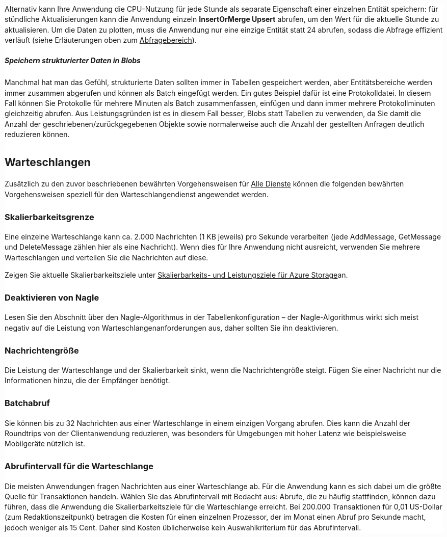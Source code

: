 Alternativ kann Ihre Anwendung die CPU-Nutzung für jede Stunde als separate Eigenschaft einer einzelnen Entität speichern: für stündliche Aktualisierungen kann die Anwendung einzeln **InsertOrMerge Upsert** abrufen, um den Wert für die aktuelle Stunde zu aktualisieren. Um die Daten zu plotten, muss die Anwendung nur eine einzige Entität statt 24 abrufen, sodass die Abfrage effizient verläuft (siehe Erläuterungen oben zum [Abfragebereich](#subheading30)).

##### <a name="subheading38"></a>Speichern strukturierter Daten in Blobs
Manchmal hat man das Gefühl, strukturierte Daten sollten immer in Tabellen gespeichert werden, aber Entitätsbereiche werden immer zusammen abgerufen und können als Batch eingefügt werden.  Ein gutes Beispiel dafür ist eine Protokolldatei.  In diesem Fall können Sie Protokolle für mehrere Minuten als Batch zusammenfassen, einfügen und dann immer mehrere Protokollminuten gleichzeitig abrufen.  Aus Leistungsgründen ist es in diesem Fall besser, Blobs statt Tabellen zu verwenden, da Sie damit die Anzahl der geschriebenen/zurückgegebenen Objekte sowie normalerweise auch die Anzahl der gestellten Anfragen deutlich reduzieren können.  

## <a name="queues"></a>Warteschlangen
Zusätzlich zu den zuvor beschriebenen bewährten Vorgehensweisen für [Alle Dienste](#allservices) können die folgenden bewährten Vorgehensweisen speziell für den Warteschlangendienst angewendet werden.  

### <a name="subheading39"></a>Skalierbarkeitsgrenze
Eine einzelne Warteschlange kann ca. 2.000 Nachrichten (1 KB jeweils) pro Sekunde verarbeiten (jede AddMessage, GetMessage und DeleteMessage zählen hier als eine Nachricht). Wenn dies für Ihre Anwendung nicht ausreicht, verwenden Sie mehrere Warteschlangen und verteilen Sie die Nachrichten auf diese.  

Zeigen Sie aktuelle Skalierbarkeitsziele unter [Skalierbarkeits- und Leistungsziele für Azure Storage](storage-scalability-targets.md)an.  

### <a name="subheading40"></a>Deaktivieren von Nagle
Lesen Sie den Abschnitt über den Nagle-Algorithmus in der Tabellenkonfiguration – der Nagle-Algorithmus wirkt sich meist negativ auf die Leistung von Warteschlangenanforderungen aus, daher sollten Sie ihn deaktivieren.  

### <a name="subheading41"></a>Nachrichtengröße
Die Leistung der Warteschlange und der Skalierbarkeit sinkt, wenn die Nachrichtengröße steigt. Fügen Sie einer Nachricht nur die Informationen hinzu, die der Empfänger benötigt.  

### <a name="subheading42"></a>Batchabruf
Sie können bis zu 32 Nachrichten aus einer Warteschlange in einem einzigen Vorgang abrufen. Dies kann die Anzahl der Roundtrips von der Clientanwendung reduzieren, was besonders für Umgebungen mit hoher Latenz wie beispielsweise Mobilgeräte nützlich ist.  

### <a name="subheading43"></a>Abrufintervall für die Warteschlange
Die meisten Anwendungen fragen Nachrichten aus einer Warteschlange ab. Für die Anwendung kann es sich dabei um die größte Quelle für Transaktionen handeln. Wählen Sie das Abrufintervall mit Bedacht aus: Abrufe, die zu häufig stattfinden, können dazu führen, dass die Anwendung die Skalierbarkeitsziele für die Warteschlange erreicht. Bei 200.000 Transaktionen für 0,01 US-Dollar (zum Redaktionszeitpunkt) betragen die Kosten für einen einzelnen Prozessor, der im Monat einen Abruf pro Sekunde macht, jedoch weniger als 15 Cent. Daher sind Kosten üblicherweise kein Auswahlkriterium für das Abrufintervall.  
